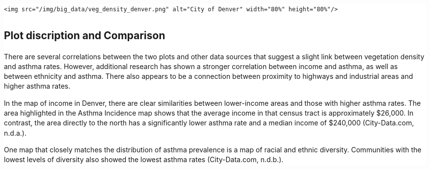     <img src="/img/big_data/veg_density_denver.png" alt="City of Denver" width="80%" height="80%"/> 
</div>

## Plot discription and Comparison

There are several correlations between the two plots and other data sources that suggest a slight link between vegetation density and asthma rates. However, additional research has shown a stronger correlation between income and asthma, as well as between ethnicity and asthma. There also appears to be a connection between proximity to highways and industrial areas and higher asthma rates.

In the map of income in Denver, there are clear similarities between lower-income areas and those with higher asthma rates. The area highlighted in the Asthma Incidence map shows that the average income in that census tract is approximately $26,000. In contrast, the area directly to the north has a significantly lower asthma rate and a median income of $240,000 (City-Data.com, n.d.a.).

One map that closely matches the distribution of asthma prevalence is a map of racial and ethnic diversity. Communities with the lowest levels of diversity also showed the lowest asthma rates (City-Data.com, n.d.b.).

<div class="row" style="margin-top: 20px; margin-bottom: 20px; margin-left: 10px; margin-right: 10px;">